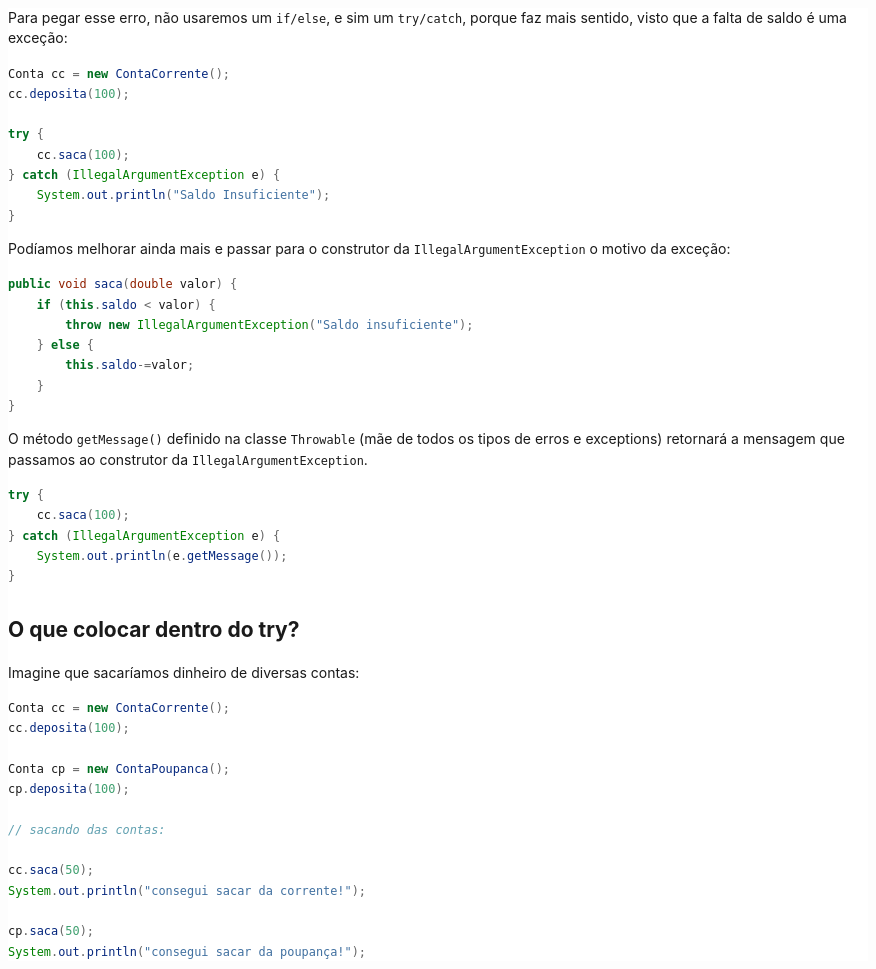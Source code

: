 Para pegar esse erro, não usaremos um `if/else`, e sim um `try/catch`, porque faz mais
sentido, visto que a falta de saldo é uma exceção:

``` java
Conta cc = new ContaCorrente();
cc.deposita(100);

try {
	cc.saca(100);
} catch (IllegalArgumentException e) {
	System.out.println("Saldo Insuficiente");
}
```

Podíamos melhorar ainda mais e passar para o construtor da `IllegalArgumentException` o motivo da
exceção:

``` java
public void saca(double valor) {
	if (this.saldo < valor) {
		throw new IllegalArgumentException("Saldo insuficiente");
	} else {
		this.saldo-=valor;		
	}		
}
```

O método `getMessage()` definido na classe `Throwable` (mãe de todos os tipos de erros e
exceptions) retornará a mensagem que passamos ao construtor da `IllegalArgumentException`.

``` java
try {
	cc.saca(100);
} catch (IllegalArgumentException e) {
	System.out.println(e.getMessage());
}
```

## O que colocar dentro do try?

Imagine que sacaríamos dinheiro de diversas contas:

``` java
Conta cc = new ContaCorrente();
cc.deposita(100);

Conta cp = new ContaPoupanca();
cp.deposita(100);

// sacando das contas:

cc.saca(50);
System.out.println("consegui sacar da corrente!");

cp.saca(50);
System.out.println("consegui sacar da poupança!");
```
